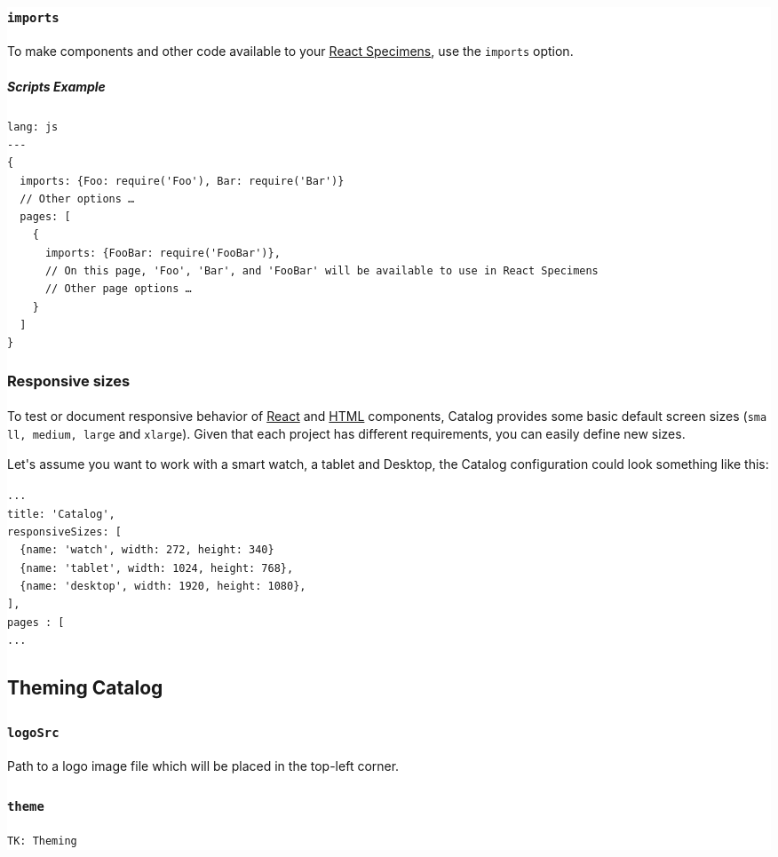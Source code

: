 ### `imports`

To make components and other code available to your [React Specimens](/specimens/react), use the `imports` option.

##### Scripts Example

```code
lang: js
---
{
  imports: {Foo: require('Foo'), Bar: require('Bar')}
  // Other options …
  pages: [
    {
      imports: {FooBar: require('FooBar')},
      // On this page, 'Foo', 'Bar', and 'FooBar' will be available to use in React Specimens
      // Other page options …
    }
  ]
}
```


### Responsive sizes

To test or document responsive behavior of [React](/specimens/react#responsive-display) and [HTML](/specimens/html#responsive-display) components, Catalog provides some basic default screen sizes (`small, medium, large` and `xlarge`). Given that each project has different requirements, you can easily define new sizes.

Let's assume you want to work with a smart watch, a tablet and Desktop, the Catalog configuration could look something like this:

```code
...
title: 'Catalog',
responsiveSizes: [
  {name: 'watch', width: 272, height: 340}
  {name: 'tablet', width: 1024, height: 768},
  {name: 'desktop', width: 1920, height: 1080},
],
pages : [
...

```


## Theming Catalog

### `logoSrc`

Path to a logo image file which will be placed in the top-left corner.

### `theme`

```hint|neutral
TK: Theming
```
